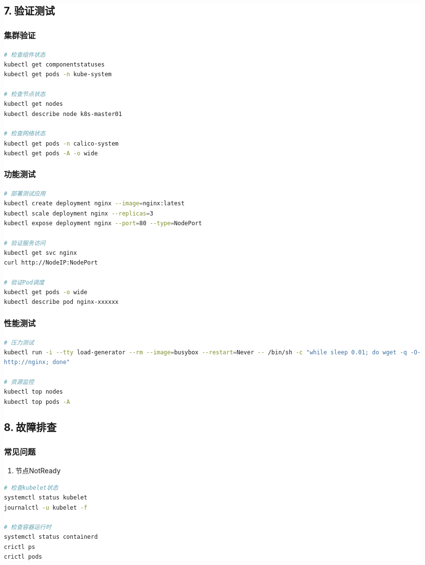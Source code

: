 ## 7. 验证测试
### 集群验证
```bash
# 检查组件状态
kubectl get componentstatuses
kubectl get pods -n kube-system

# 检查节点状态
kubectl get nodes
kubectl describe node k8s-master01

# 检查网络状态
kubectl get pods -n calico-system
kubectl get pods -A -o wide
```

### 功能测试
```bash
# 部署测试应用
kubectl create deployment nginx --image=nginx:latest
kubectl scale deployment nginx --replicas=3
kubectl expose deployment nginx --port=80 --type=NodePort

# 验证服务访问
kubectl get svc nginx
curl http://NodeIP:NodePort

# 验证Pod调度
kubectl get pods -o wide
kubectl describe pod nginx-xxxxxx
```

### 性能测试
```bash
# 压力测试
kubectl run -i --tty load-generator --rm --image=busybox --restart=Never -- /bin/sh -c "while sleep 0.01; do wget -q -O- http://nginx; done"

# 资源监控
kubectl top nodes
kubectl top pods -A
```

## 8. 故障排查
### 常见问题
1. 节点NotReady
```bash
# 检查kubelet状态
systemctl status kubelet
journalctl -u kubelet -f

# 检查容器运行时
systemctl status containerd
crictl ps
crictl pods
```
